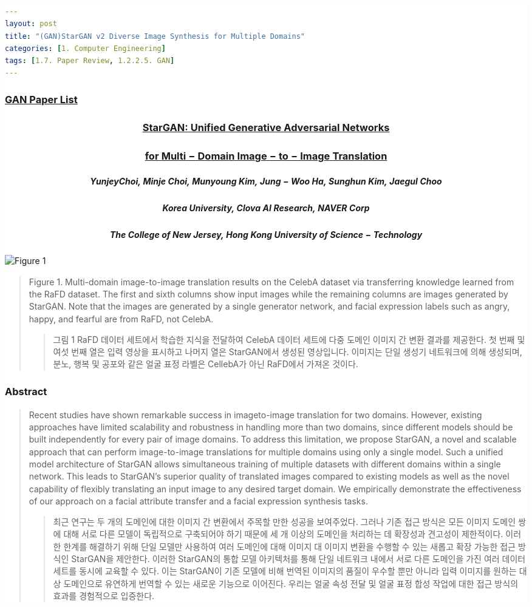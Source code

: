 ```yaml
---
layout: post 
title: "(GAN)StarGAN v2 Diverse Image Synthesis for Multiple Domains"
categories: [1. Computer Engineering]
tags: [1.7. Paper Review, 1.2.2.5. GAN]
---
```


### [GAN Paper List](https://maizer2.github.io/1.%20computer%20engineering/2022/05/23/paper-of-GAN.html)

### [$$\mathbf{StarGAN:\;Unified\;Generative\;Adversarial\;Networks}$$](https://openaccess.thecvf.com/content_cvpr_2018/papers/Choi_StarGAN_Unified_Generative_CVPR_2018_paper.pdf)

### [$$\mathbf{for\;Multi-Domain\;Image-to-Image\;Translation}$$](https://openaccess.thecvf.com/content_cvpr_2018/papers/Choi_StarGAN_Unified_Generative_CVPR_2018_paper.pdf)

##### $$\mathbf{Yunjey Choi,\;Minje\;Choi,\;Munyoung\;Kim,\;Jung-Woo\;Ha,\;Sunghun\;Kim,\;Jaegul\;Choo}$$

##### $$\mathbf{Korea\;University,\;Clova\;AI\;Research,\;NAVER\;Corp}$$

##### $$\mathbf{The\;College\;of\;New\;Jersey,\;Hong\;Kong\;University\;of\;Science-Technology}$$

![Figure 1](https://raw.githubusercontent.com/maizer2/gitblog_img/main/1.%20Computer%20Engineering/1.7.%20Literature%20Review/2022-07-07-(GAN)StarGAN-Unified-Generative-Adversarial-Networks-for-Multi-Domain-Image-to-Image-Translation-Translation/Figure-1.PNG)

> Figure 1. Multi-domain image-to-image translation results on the CelebA dataset via transferring knowledge learned from the RaFD dataset. The first and sixth columns show input images while the remaining columns are images generated by StarGAN. Note that the images are generated by a single generator network, and facial expression labels such as angry, happy, and fearful are from RaFD, not CelebA.
>> 그림 1 RaFD 데이터 세트에서 학습한 지식을 전달하여 CelebA 데이터 세트에 다중 도메인 이미지 간 변환 결과를 제공한다. 첫 번째 및 여섯 번째 열은 입력 영상을 표시하고 나머지 열은 StarGAN에서 생성된 영상입니다. 이미지는 단일 생성기 네트워크에 의해 생성되며, 분노, 행복 및 공포와 같은 얼굴 표정 라벨은 CellebA가 아닌 RaFD에서 가져온 것이다.

### $\mathbf{Abstract}$

> Recent studies have shown remarkable success in imageto-image translation for two domains. However, existing approaches have limited scalability and robustness in handling more than two domains, since different models should be built independently for every pair of image domains. To address this limitation, we propose StarGAN, a novel and scalable approach that can perform image-to-image translations for multiple domains using only a single model. Such a unified model architecture of StarGAN allows simultaneous training of multiple datasets with different domains within a single network. This leads to StarGAN’s superior quality of translated images compared to existing models as well as the novel capability of flexibly translating an input image to any desired target domain. We empirically demonstrate the effectiveness of our approach on a facial attribute transfer and a facial expression synthesis tasks.
>> 최근 연구는 두 개의 도메인에 대한 이미지 간 변환에서 주목할 만한 성공을 보여주었다. 그러나 기존 접근 방식은 모든 이미지 도메인 쌍에 대해 서로 다른 모델이 독립적으로 구축되어야 하기 때문에 세 개 이상의 도메인을 처리하는 데 확장성과 견고성이 제한적이다. 이러한 한계를 해결하기 위해 단일 모델만 사용하여 여러 도메인에 대해 이미지 대 이미지 변환을 수행할 수 있는 새롭고 확장 가능한 접근 방식인 StarGAN을 제안한다. 이러한 StarGAN의 통합 모델 아키텍처를 통해 단일 네트워크 내에서 서로 다른 도메인을 가진 여러 데이터 세트를 동시에 교육할 수 있다. 이는 StarGAN이 기존 모델에 비해 번역된 이미지의 품질이 우수할 뿐만 아니라 입력 이미지를 원하는 대상 도메인으로 유연하게 번역할 수 있는 새로운 기능으로 이어진다. 우리는 얼굴 속성 전달 및 얼굴 표정 합성 작업에 대한 접근 방식의 효과를 경험적으로 입증한다.
